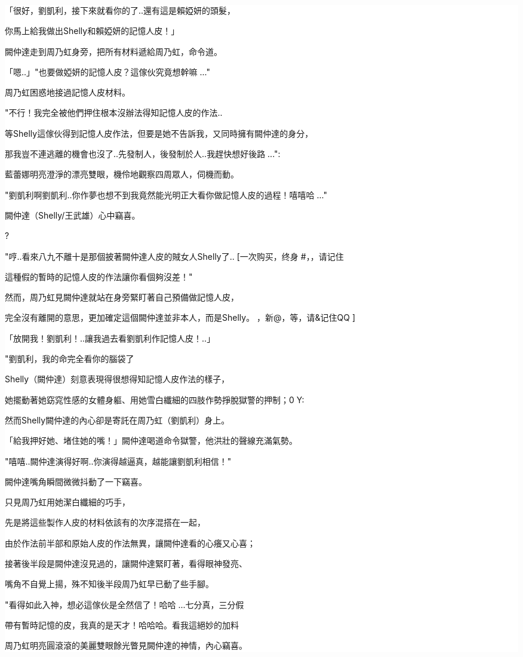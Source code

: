 「很好，劉凱利，接下來就看你的了..還有這是賴婭妍的頭髮，

你馬上給我做出Shelly和賴婭妍的記憶人皮！」

闕仲達走到周乃虹身旁，把所有材料遞給周乃虹，命令道。

「嗯..」"也要做婭妍的記憶人皮？這傢伙究竟想幹嘛 ..."

周乃虹困惑地接過記憶人皮材料。

"不行！我完全被他們押住根本沒辦法得知記憶人皮的作法..

等Shelly這傢伙得到記憶人皮作法，但要是她不告訴我，又同時擁有闕仲達的身分，

那我豈不連逃離的機會也沒了..先發制人，後發制於人..我趕快想好後路 ...":

藍蕾娜明亮澄淨的漂亮雙眼，機伶地觀察四周眾人，伺機而動。

"劉凱利啊劉凱利..你作夢也想不到我竟然能光明正大看你做記憶人皮的過程！嘻嘻哈 ..."

闕仲達（Shelly/王武雄）心中竊喜。

? 

"哼..看來八九不離十是那個披著闕仲達人皮的賊女人Shelly了.. [一次购买，终身 #，，请记住

這種假的暫時的記憶人皮的作法讓你看個夠沒差！"

然而，周乃虹見闕仲達就站在身旁緊盯著自己預備做記憶人皮，

完全沒有離開的意思，更加確定這個闕仲達並非本人，而是Shelly。
，新@，等，请&记住QQ ]

「放開我！劉凱利！..讓我過去看劉凱利作記憶人皮！..」

"劉凱利，我的命完全看你的腦袋了

Shelly（闕仲達）刻意表現得很想得知記憶人皮作法的樣子，

她擺動著她窈窕性感的女體身軀、用她雪白纖細的四肢作勢掙脫獄警的押制；0 Y:

然而Shelly闕仲達的內心卻是寄託在周乃虹（劉凱利）身上。

「給我押好她、堵住她的嘴！」闕仲達喝道命令獄警，他洪壯的聲線充滿氣勢。

"嘻嘻..闕仲達演得好啊..你演得越逼真，越能讓劉凱利相信！"

闕仲達嘴角瞬間微微抖動了一下竊喜。

只見周乃虹用她潔白纖細的巧手，

先是將這些製作人皮的材料依該有的次序混搭在一起，

由於作法前半部和原始人皮的作法無異，讓闕仲達看的心癢又心喜；

接著後半段是闕仲達沒見過的，讓闕仲達緊盯著，看得眼神發亮、

嘴角不自覺上揚，殊不知後半段周乃虹早已動了些手腳。

"看得如此入神，想必這傢伙是全然信了！哈哈 ...七分真，三分假

帶有暫時記憶的皮，我真的是天才！哈哈哈。看我這絕妙的加料

周乃虹明亮圓滾滾的美麗雙眼餘光瞥見闕仲達的神情，內心竊喜。
